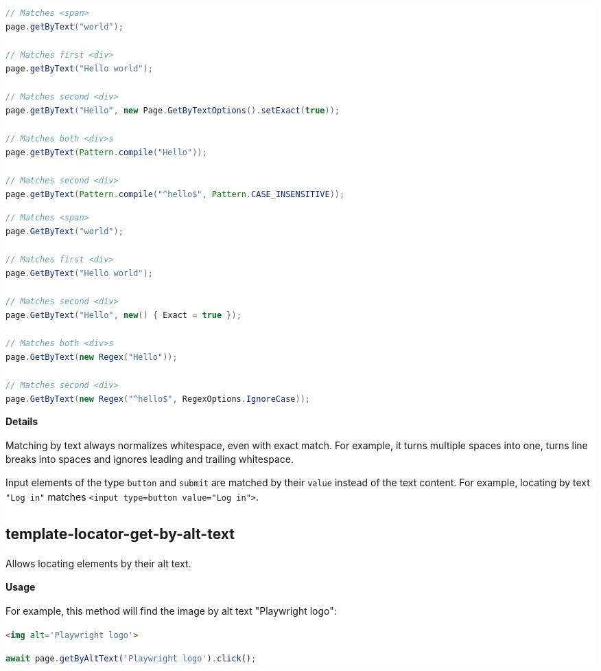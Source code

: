 
```java
// Matches <span>
page.getByText("world");

// Matches first <div>
page.getByText("Hello world");

// Matches second <div>
page.getByText("Hello", new Page.GetByTextOptions().setExact(true));

// Matches both <div>s
page.getByText(Pattern.compile("Hello"));

// Matches second <div>
page.getByText(Pattern.compile("^hello$", Pattern.CASE_INSENSITIVE));
```

```csharp
// Matches <span>
page.GetByText("world");

// Matches first <div>
page.GetByText("Hello world");

// Matches second <div>
page.GetByText("Hello", new() { Exact = true });

// Matches both <div>s
page.GetByText(new Regex("Hello"));

// Matches second <div>
page.GetByText(new Regex("^hello$", RegexOptions.IgnoreCase));
```

**Details**

Matching by text always normalizes whitespace, even with exact match. For example, it turns multiple spaces into one, turns line breaks into spaces and ignores leading and trailing whitespace.

Input elements of the type `button` and `submit` are matched by their `value` instead of the text content. For example, locating by text `"Log in"` matches `<input type=button value="Log in">`.

## template-locator-get-by-alt-text

Allows locating elements by their alt text.

**Usage**

For example, this method will find the image by alt text "Playwright logo":

```html
<img alt='Playwright logo'>
```

```js
await page.getByAltText('Playwright logo').click();
```
